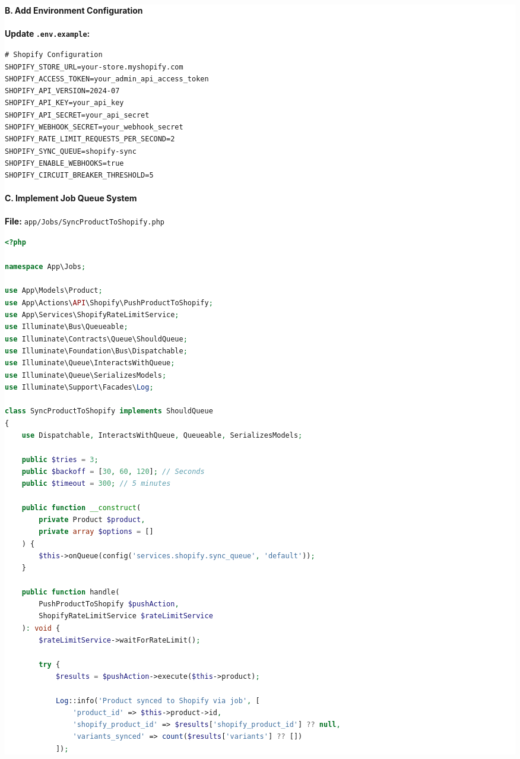 #### **B. Add Environment Configuration**

**Update `.env.example`:**

```env
# Shopify Configuration
SHOPIFY_STORE_URL=your-store.myshopify.com
SHOPIFY_ACCESS_TOKEN=your_admin_api_access_token
SHOPIFY_API_VERSION=2024-07
SHOPIFY_API_KEY=your_api_key
SHOPIFY_API_SECRET=your_api_secret
SHOPIFY_WEBHOOK_SECRET=your_webhook_secret
SHOPIFY_RATE_LIMIT_REQUESTS_PER_SECOND=2
SHOPIFY_SYNC_QUEUE=shopify-sync
SHOPIFY_ENABLE_WEBHOOKS=true
SHOPIFY_CIRCUIT_BREAKER_THRESHOLD=5
```

#### **C. Implement Job Queue System**

**File:** `app/Jobs/SyncProductToShopify.php`

```php
<?php

namespace App\Jobs;

use App\Models\Product;
use App\Actions\API\Shopify\PushProductToShopify;
use App\Services\ShopifyRateLimitService;
use Illuminate\Bus\Queueable;
use Illuminate\Contracts\Queue\ShouldQueue;
use Illuminate\Foundation\Bus\Dispatchable;
use Illuminate\Queue\InteractsWithQueue;
use Illuminate\Queue\SerializesModels;
use Illuminate\Support\Facades\Log;

class SyncProductToShopify implements ShouldQueue
{
    use Dispatchable, InteractsWithQueue, Queueable, SerializesModels;

    public $tries = 3;
    public $backoff = [30, 60, 120]; // Seconds
    public $timeout = 300; // 5 minutes

    public function __construct(
        private Product $product,
        private array $options = []
    ) {
        $this->onQueue(config('services.shopify.sync_queue', 'default'));
    }

    public function handle(
        PushProductToShopify $pushAction,
        ShopifyRateLimitService $rateLimitService
    ): void {
        $rateLimitService->waitForRateLimit();
        
        try {
            $results = $pushAction->execute($this->product);
            
            Log::info('Product synced to Shopify via job', [
                'product_id' => $this->product->id,
                'shopify_product_id' => $results['shopify_product_id'] ?? null,
                'variants_synced' => count($results['variants'] ?? [])
            ]);
```